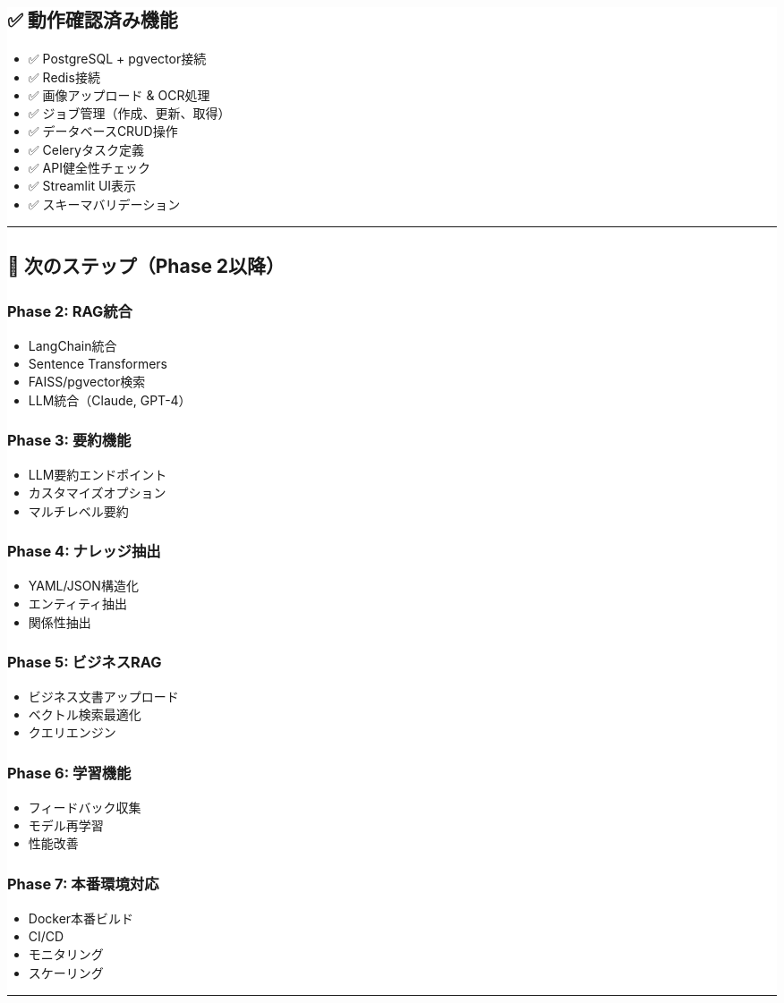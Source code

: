 
## ✅ 動作確認済み機能

- ✅ PostgreSQL + pgvector接続
- ✅ Redis接続
- ✅ 画像アップロード & OCR処理
- ✅ ジョブ管理（作成、更新、取得）
- ✅ データベースCRUD操作
- ✅ Celeryタスク定義
- ✅ API健全性チェック
- ✅ Streamlit UI表示
- ✅ スキーマバリデーション

---

## 🎯 次のステップ（Phase 2以降）

### Phase 2: RAG統合
- LangChain統合
- Sentence Transformers
- FAISS/pgvector検索
- LLM統合（Claude, GPT-4）

### Phase 3: 要約機能
- LLM要約エンドポイント
- カスタマイズオプション
- マルチレベル要約

### Phase 4: ナレッジ抽出
- YAML/JSON構造化
- エンティティ抽出
- 関係性抽出

### Phase 5: ビジネスRAG
- ビジネス文書アップロード
- ベクトル検索最適化
- クエリエンジン

### Phase 6: 学習機能
- フィードバック収集
- モデル再学習
- 性能改善

### Phase 7: 本番環境対応
- Docker本番ビルド
- CI/CD
- モニタリング
- スケーリング

---